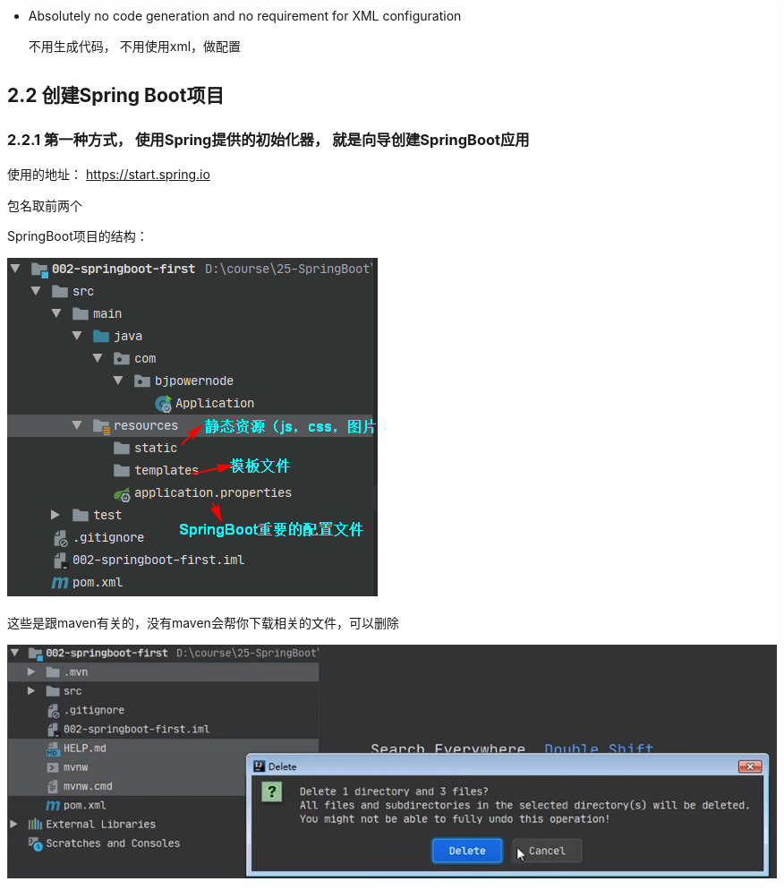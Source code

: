 - Absolutely no code generation and no requirement for XML configuration

  不用生成代码， 不用使用xml，做配置



## 2.2 创建Spring Boot项目

### 2.2.1 第一种方式， 使用Spring提供的初始化器， 就是向导创建SpringBoot应用



使用的地址： https://start.spring.io

包名取前两个

SpringBoot项目的结构：

![](./SpringBoot/image-20210115152427829.png)



这些是跟maven有关的，没有maven会帮你下载相关的文件，可以删除

![image-20231221151839664](./SpringBoot/image-20231221151839664.png)
